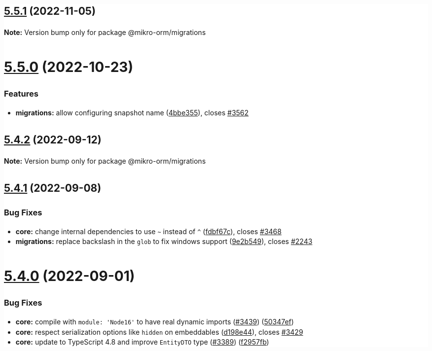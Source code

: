 
## [5.5.1](https://github.com/mikro-orm/mikro-orm/compare/v5.5.0...v5.5.1) (2022-11-05)

**Note:** Version bump only for package @mikro-orm/migrations





# [5.5.0](https://github.com/mikro-orm/mikro-orm/compare/v5.4.2...v5.5.0) (2022-10-23)


### Features

* **migrations:** allow configuring snapshot name ([4bbe355](https://github.com/mikro-orm/mikro-orm/commit/4bbe355a56a53eba285470eab178087b8ba9487d)), closes [#3562](https://github.com/mikro-orm/mikro-orm/issues/3562)





## [5.4.2](https://github.com/mikro-orm/mikro-orm/compare/v5.4.1...v5.4.2) (2022-09-12)

**Note:** Version bump only for package @mikro-orm/migrations





## [5.4.1](https://github.com/mikro-orm/mikro-orm/compare/v5.4.0...v5.4.1) (2022-09-08)


### Bug Fixes

* **core:** change internal dependencies to use `~` instead of `^` ([fdbf67c](https://github.com/mikro-orm/mikro-orm/commit/fdbf67c53055a6a4b455208dec3b815736a55e3b)), closes [#3468](https://github.com/mikro-orm/mikro-orm/issues/3468)
* **migrations:** replace backslash in the `glob` to fix windows support ([9e2b549](https://github.com/mikro-orm/mikro-orm/commit/9e2b549f071b112df0fb473ac194ef5118e99496)), closes [#2243](https://github.com/mikro-orm/mikro-orm/issues/2243)





# [5.4.0](https://github.com/mikro-orm/mikro-orm/compare/v5.3.1...v5.4.0) (2022-09-01)


### Bug Fixes

* **core:** compile with `module: 'Node16'` to have real dynamic imports ([#3439](https://github.com/mikro-orm/mikro-orm/issues/3439)) ([50347ef](https://github.com/mikro-orm/mikro-orm/commit/50347efd909dafd0bceae09dc35019010cab8329))
* **core:** respect serialization options like `hidden` on embeddables ([d198e44](https://github.com/mikro-orm/mikro-orm/commit/d198e44a243bda8dec3d58e9f21d8194570a67d6)), closes [#3429](https://github.com/mikro-orm/mikro-orm/issues/3429)
* **core:** update to TypeScript 4.8 and improve `EntityDTO` type ([#3389](https://github.com/mikro-orm/mikro-orm/issues/3389)) ([f2957fb](https://github.com/mikro-orm/mikro-orm/commit/f2957fb14141294cfdffebf6cce6eaa937538cfb))
